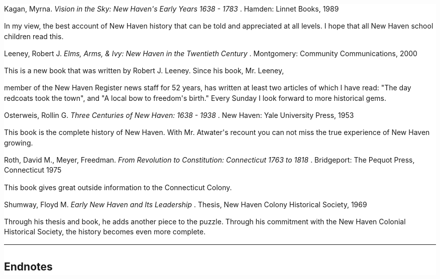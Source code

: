 Kagan, Myrna.
<i>
Vision in the Sky:  New Haven's Early Years 1638 - 1783
</i>
.  Hamden:  Linnet Books, 1989
</p>
<p>
In my view, the best account of New Haven history that can be told and appreciated at all levels.  I hope that all New Haven school children read this.
</p>
<p>
Leeney, Robert J.
<i>
Elms, Arms, &amp; Ivy:  New Haven in the Twentieth Century
</i>
.  Montgomery:  Community Communications, 2000
</p>
<p>
This is a new book that was written by Robert J. Leeney.  Since his book, Mr. Leeney,
</p>
<p>
member of the New Haven Register news staff for 52 years, has written at least two articles of which I have read:  "The day redcoats took the town", and "A local bow to freedom's birth."  Every Sunday I look forward to more historical gems.
</p>
<p>
Osterweis, Rollin G.
<i>
Three Centuries of New Haven:  1638 - 1938
</i>
.  New Haven:  Yale University Press, 1953
</p>
<p>
This book is the complete history of New Haven.  With Mr. Atwater's recount you can not miss the true experience of New Haven growing.
</p>
<p>
Roth, David M., Meyer, Freedman.
<i>
From Revolution to Constitution:  Connecticut  1763 to 1818
</i>
.  Bridgeport:  The Pequot Press, Connecticut 1975
</p>
<p>
This book gives great outside information to the Connecticut Colony.
</p>
<p>
Shumway, Floyd M.
<i>
Early New Haven and Its Leadership
</i>
.  Thesis, New Haven Colony Historical Society, 1969
</p>
<p>
Through his thesis and book, he adds another piece to the puzzle. Through his commitment with the New Haven Colonial Historical Society, the history becomes even more complete.
</p>
</font>
</p>
<hr/>
<h2>
Endnotes
</h2>
<font size="-1">